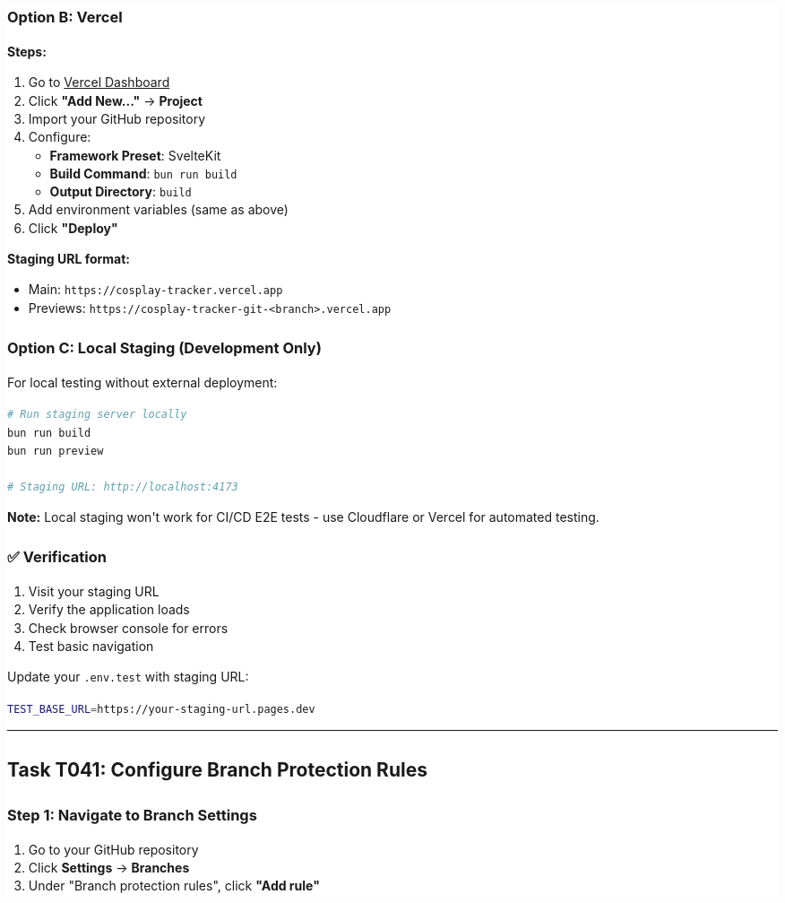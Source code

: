 ### Option B: Vercel

**Steps:**

1. Go to [Vercel Dashboard](https://vercel.com/dashboard)
2. Click **"Add New..."** → **Project**
3. Import your GitHub repository
4. Configure:
   - **Framework Preset**: SvelteKit
   - **Build Command**: `bun run build`
   - **Output Directory**: `build`
5. Add environment variables (same as above)
6. Click **"Deploy"**

**Staging URL format:**
- Main: `https://cosplay-tracker.vercel.app`
- Previews: `https://cosplay-tracker-git-<branch>.vercel.app`

### Option C: Local Staging (Development Only)

For local testing without external deployment:

```bash
# Run staging server locally
bun run build
bun run preview

# Staging URL: http://localhost:4173
```

**Note:** Local staging won't work for CI/CD E2E tests - use Cloudflare or Vercel for automated testing.

### ✅ Verification

1. Visit your staging URL
2. Verify the application loads
3. Check browser console for errors
4. Test basic navigation

Update your `.env.test` with staging URL:

```bash
TEST_BASE_URL=https://your-staging-url.pages.dev
```

---

## Task T041: Configure Branch Protection Rules

### Step 1: Navigate to Branch Settings

1. Go to your GitHub repository
2. Click **Settings** → **Branches**
3. Under "Branch protection rules", click **"Add rule"**
